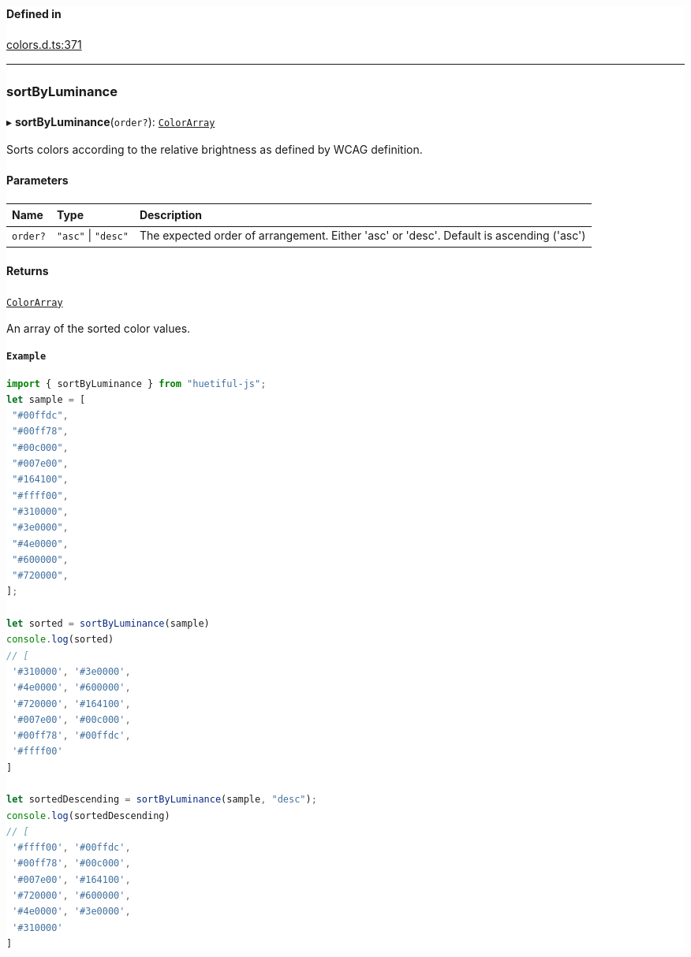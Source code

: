#### Defined in

[colors.d.ts:371](https://github.com/prjctimg/huetiful/blob/e369fbd/types/colors.d.ts#L371)

___

### sortByLuminance

▸ **sortByLuminance**(`order?`): [`ColorArray`](colors.ColorArray.md)

Sorts colors according to the relative brightness as defined by WCAG definition.

#### Parameters

| Name | Type | Description |
| :------ | :------ | :------ |
| `order?` | ``"asc"`` \| ``"desc"`` | The expected order of arrangement. Either 'asc' or 'desc'. Default is ascending ('asc') |

#### Returns

[`ColorArray`](colors.ColorArray.md)

An array of the sorted color values.

**`Example`**

```ts
import { sortByLuminance } from "huetiful-js";
let sample = [
 "#00ffdc",
 "#00ff78",
 "#00c000",
 "#007e00",
 "#164100",
 "#ffff00",
 "#310000",
 "#3e0000",
 "#4e0000",
 "#600000",
 "#720000",
];

let sorted = sortByLuminance(sample)
console.log(sorted)
// [
 '#310000', '#3e0000',
 '#4e0000', '#600000',
 '#720000', '#164100',
 '#007e00', '#00c000',
 '#00ff78', '#00ffdc',
 '#ffff00'
]

let sortedDescending = sortByLuminance(sample, "desc");
console.log(sortedDescending)
// [
 '#ffff00', '#00ffdc',
 '#00ff78', '#00c000',
 '#007e00', '#164100',
 '#720000', '#600000',
 '#4e0000', '#3e0000',
 '#310000'
]
```
